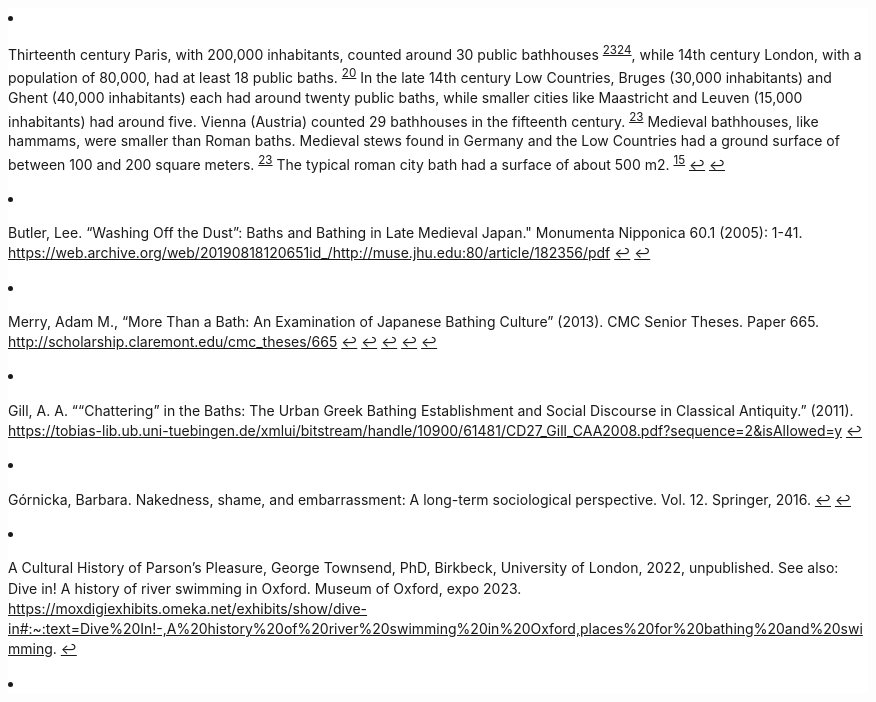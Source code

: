 </li>
<li id="fn:26">
<p>Thirteenth century Paris, with 200,000 inhabitants, counted around 30 public bathhouses <sup id="fnref5:23"><a href="#fn:23" class="footnote-ref" role="doc-noteref">23</a></sup><sup id="fnref1:24"><a href="#fn:24" class="footnote-ref" role="doc-noteref">24</a></sup>, while 14th century London, with a population of 80,000, had at least 18 public baths. <sup id="fnref2:20"><a href="#fn:20" class="footnote-ref" role="doc-noteref">20</a></sup> In the late 14th century Low Countries, Bruges (30,000 inhabitants) and Ghent (40,000 inhabitants) each had around twenty public baths, while smaller cities like Maastricht and Leuven (15,000 inhabitants) had around five. Vienna (Austria) counted 29 bathhouses in the fifteenth century. <sup id="fnref6:23"><a href="#fn:23" class="footnote-ref" role="doc-noteref">23</a></sup> Medieval bathhouses, like hammams, were smaller than Roman baths. Medieval stews found in Germany and the Low Countries had a ground surface of between 100 and 200 square meters. <sup id="fnref7:23"><a href="#fn:23" class="footnote-ref" role="doc-noteref">23</a></sup> The typical roman city bath had a surface of about 500 m2. <sup id="fnref8:15"><a href="#fn:15" class="footnote-ref" role="doc-noteref">15</a></sup>&#160;<a href="#fnref:26" class="footnote-backref" role="doc-backlink">&#x21a9;&#xfe0e;</a>&#160;<a href="#fnref1:26" class="footnote-backref" role="doc-backlink">&#x21a9;&#xfe0e;</a></p>
</li>
<li id="fn:27">
<p>Butler, Lee. &ldquo;Washing Off the Dust&rdquo;: Baths and Bathing in Late Medieval Japan.&quot; Monumenta Nipponica 60.1 (2005): 1-41.  <a href="https://web.archive.org/web/20190818120651id_/http://muse.jhu.edu:80/article/182356/pdf">https://web.archive.org/web/20190818120651id_/http://muse.jhu.edu:80/article/182356/pdf</a>&#160;<a href="#fnref:27" class="footnote-backref" role="doc-backlink">&#x21a9;&#xfe0e;</a>&#160;<a href="#fnref1:27" class="footnote-backref" role="doc-backlink">&#x21a9;&#xfe0e;</a></p>
</li>
<li id="fn:28">
<p>Merry, Adam M., &ldquo;More Than a Bath: An Examination of Japanese Bathing Culture&rdquo; (2013). CMC Senior Theses. Paper 665.
<a href="http://scholarship.claremont.edu/cmc_theses/665">http://scholarship.claremont.edu/cmc_theses/665</a>&#160;<a href="#fnref:28" class="footnote-backref" role="doc-backlink">&#x21a9;&#xfe0e;</a>&#160;<a href="#fnref1:28" class="footnote-backref" role="doc-backlink">&#x21a9;&#xfe0e;</a>&#160;<a href="#fnref2:28" class="footnote-backref" role="doc-backlink">&#x21a9;&#xfe0e;</a>&#160;<a href="#fnref3:28" class="footnote-backref" role="doc-backlink">&#x21a9;&#xfe0e;</a>&#160;<a href="#fnref4:28" class="footnote-backref" role="doc-backlink">&#x21a9;&#xfe0e;</a></p>
</li>
<li id="fn:29">
<p>Gill, A. A. &ldquo;“Chattering” in the Baths: The Urban Greek Bathing Establishment and Social Discourse in Classical Antiquity.&rdquo; (2011).
<a href="https://tobias-lib.ub.uni-tuebingen.de/xmlui/bitstream/handle/10900/61481/CD27_Gill_CAA2008.pdf?sequence=2&amp;isAllowed=y">https://tobias-lib.ub.uni-tuebingen.de/xmlui/bitstream/handle/10900/61481/CD27_Gill_CAA2008.pdf?sequence=2&amp;isAllowed=y</a>&#160;<a href="#fnref:29" class="footnote-backref" role="doc-backlink">&#x21a9;&#xfe0e;</a></p>
</li>
<li id="fn:30">
<p>Górnicka, Barbara. Nakedness, shame, and embarrassment: A long-term sociological perspective. Vol. 12. Springer, 2016.&#160;<a href="#fnref:30" class="footnote-backref" role="doc-backlink">&#x21a9;&#xfe0e;</a>&#160;<a href="#fnref1:30" class="footnote-backref" role="doc-backlink">&#x21a9;&#xfe0e;</a></p>
</li>
<li id="fn:31">
<p>A Cultural History of Parson’s Pleasure, George Townsend, PhD, Birkbeck, University of London, 2022, unpublished. See also: Dive in! A history of river swimming in Oxford. Museum of Oxford, expo 2023. <a href="https://moxdigiexhibits.omeka.net/exhibits/show/dive-in#:~:text=Dive%20In!-,A%20history%20of%20river%20swimming%20in%20Oxford,places%20for%20bathing%20and%20swimming">https://moxdigiexhibits.omeka.net/exhibits/show/dive-in#:~:text=Dive%20In!-,A%20history%20of%20river%20swimming%20in%20Oxford,places%20for%20bathing%20and%20swimming</a>.&#160;<a href="#fnref:31" class="footnote-backref" role="doc-backlink">&#x21a9;&#xfe0e;</a></p>
</li>
<li id="fn:32">